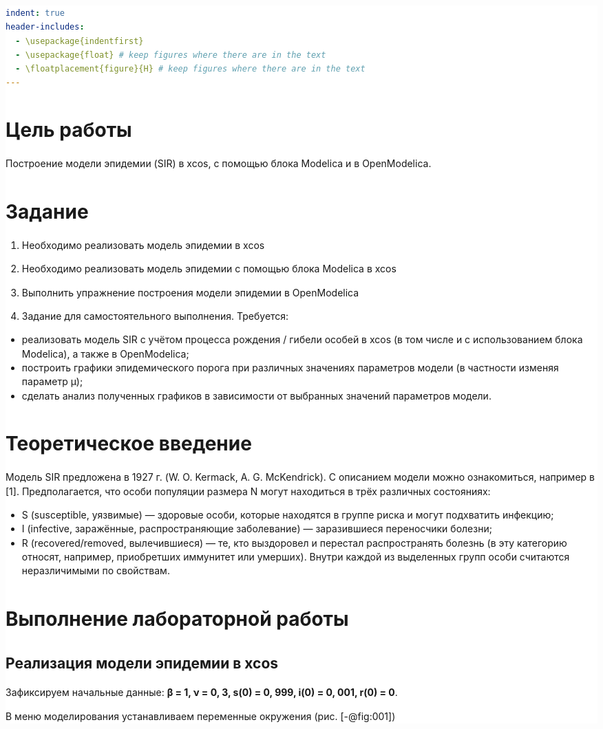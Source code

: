 ```yaml
indent: true
header-includes:
  - \usepackage{indentfirst}
  - \usepackage{float} # keep figures where there are in the text
  - \floatplacement{figure}{H} # keep figures where there are in the text
---
```


# Цель работы

Построение модели эпидемии (SIR) в xcos, с помощью блока Modelica и в OpenModelica.

# Задание

1. Необходимо реализовать модель эпидемии в xcos

2. Необходимо реализовать модель эпидемии с помощью блока Modelica в xcos

3. Выполнить упражнение построения модели эпидемии в OpenModelica

4. Задание для самостоятельного выполнения. Требуется:

*  реализовать модель SIR с учётом процесса рождения / гибели особей в xcos (в том числе и с использованием блока Modelica), а также в OpenModelica;
* построить графики эпидемического порога при различных значениях параметров модели (в частности изменяя параметр µ);
* сделать анализ полученных графиков в зависимости от выбранных значений параметров модели.

# Теоретическое введение

Модель SIR предложена в 1927 г. (W. O. Kermack, A. G. McKendrick). С описанием модели можно ознакомиться, например в [1].
Предполагается, что особи популяции размера N могут находиться в трёх различных состояниях:
* S (susceptible, уязвимые) — здоровые особи, которые находятся в группе риска и могут подхватить инфекцию;
* I (infective, заражённые, распространяющие заболевание) — заразившиеся переносчики болезни;
* R (recovered/removed, вылечившиеся) — те, кто выздоровел и перестал распространять болезнь (в эту категорию относят, например, приобретших иммунитет или умерших). Внутри каждой из выделенных групп особи считаются неразличимыми по свойствам.

# Выполнение лабораторной работы

## Реализация модели эпидемии в xcos

Зафиксируем начальные данные: **β = 1, ν = 0, 3, s(0) = 0, 999, i(0) = 0, 001, r(0) = 0**.

В меню моделирования устанавливаем переменные окружения (рис. [-@fig:001])
